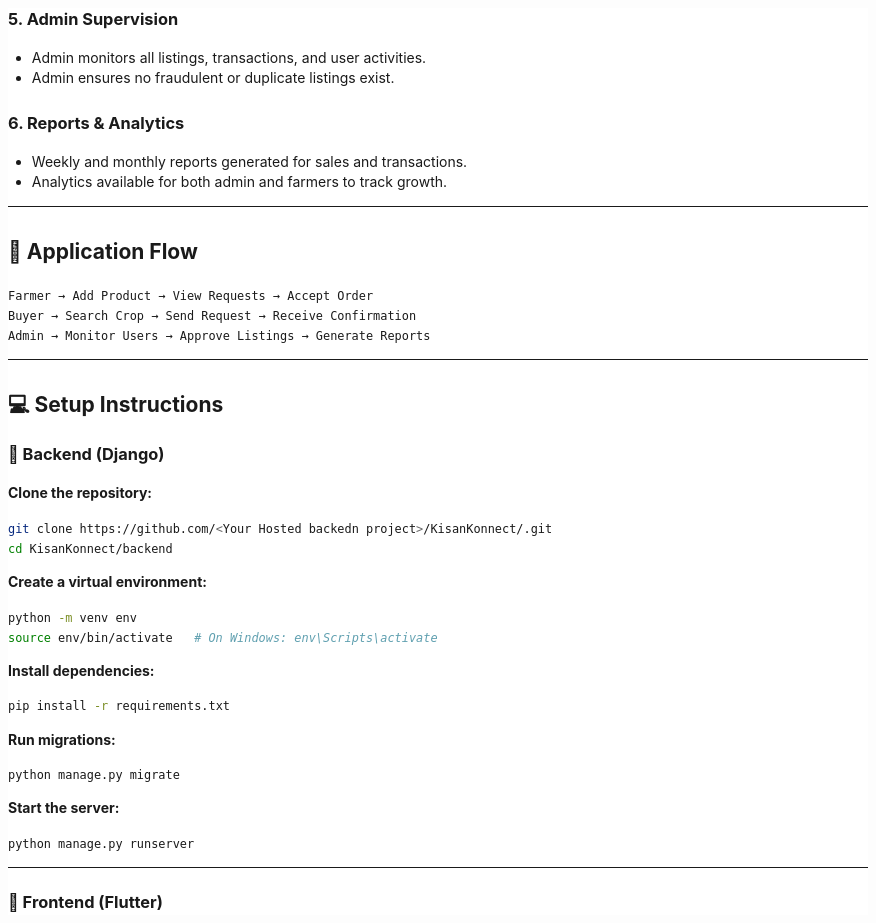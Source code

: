### 5. Admin Supervision
- Admin monitors all listings, transactions, and user activities.  
- Admin ensures no fraudulent or duplicate listings exist.  

### 6. Reports & Analytics
- Weekly and monthly reports generated for sales and transactions.  
- Analytics available for both admin and farmers to track growth.  

---

## 📲 Application Flow
```
Farmer → Add Product → View Requests → Accept Order
Buyer → Search Crop → Send Request → Receive Confirmation
Admin → Monitor Users → Approve Listings → Generate Reports
```

---

## 💻 Setup Instructions

### 🧱️ Backend (Django)

**Clone the repository:**
```bash
git clone https://github.com/<Your Hosted backedn project>/KisanKonnect/.git
cd KisanKonnect/backend
```

**Create a virtual environment:**
```bash
python -m venv env
source env/bin/activate   # On Windows: env\Scripts\activate
```

**Install dependencies:**
```bash
pip install -r requirements.txt
```

**Run migrations:**
```bash
python manage.py migrate
```

**Start the server:**
```bash
python manage.py runserver
```

---

### 📱 Frontend (Flutter)
